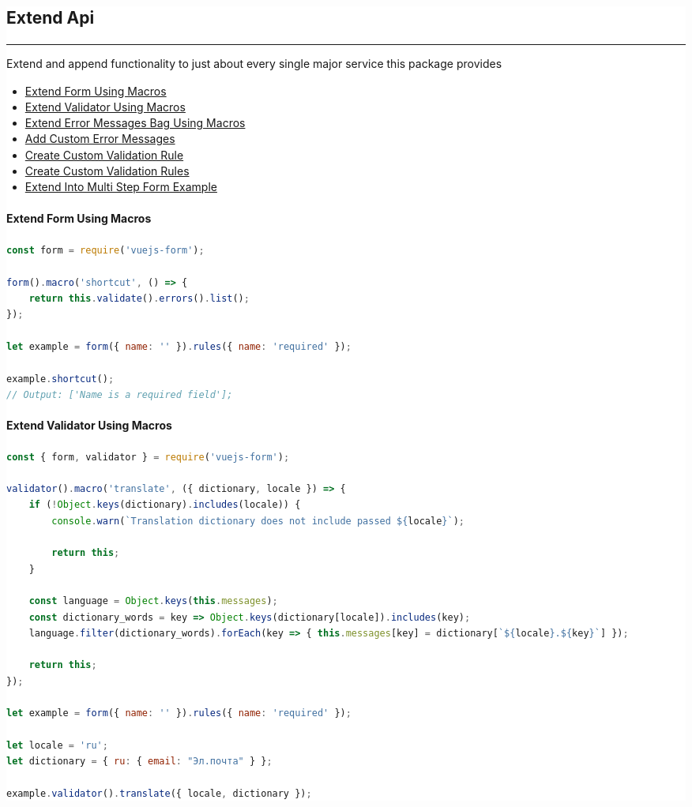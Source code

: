 
## Extend Api

---

Extend and append functionality to just about every single major service this package provides

- [Extend Form Using Macros](#extend-form-using-macros)
- [Extend Validator Using Macros](#extend-validator-using-macros)
- [Extend Error Messages Bag Using Macros](#extend-error-messages-api)
- [Add Custom Error Messages](#extending-custom-error-messages)
- [Create Custom Validation Rule](#extending-custom-rules---single-rule)
- [Create Custom Validation Rules](#extending-custom-rules---multiple-rules)
- [Extend Into Multi Step Form Example](#extend-form-into-multi-step-form-not-tested-but-good-base-to-provide-some-ideas)

#### Extend Form Using Macros
```javascript
const form = require('vuejs-form');

form().macro('shortcut', () => {
    return this.validate().errors().list();
});  

let example = form({ name: '' }).rules({ name: 'required' });

example.shortcut();
// Output: ['Name is a required field'];
```

#### Extend Validator Using Macros
```javascript
const { form, validator } = require('vuejs-form');

validator().macro('translate', ({ dictionary, locale }) => {
    if (!Object.keys(dictionary).includes(locale)) {
    	console.warn(`Translation dictionary does not include passed ${locale}`);

        return this;
    } 
    
    const language = Object.keys(this.messages);
    const dictionary_words = key => Object.keys(dictionary[locale]).includes(key);
    language.filter(dictionary_words).forEach(key => { this.messages[key] = dictionary[`${locale}.${key}`] });

    return this;
});

let example = form({ name: '' }).rules({ name: 'required' });

let locale = 'ru';
let dictionary = { ru: { email: "Эл.почта" } };

example.validator().translate({ locale, dictionary });
```
